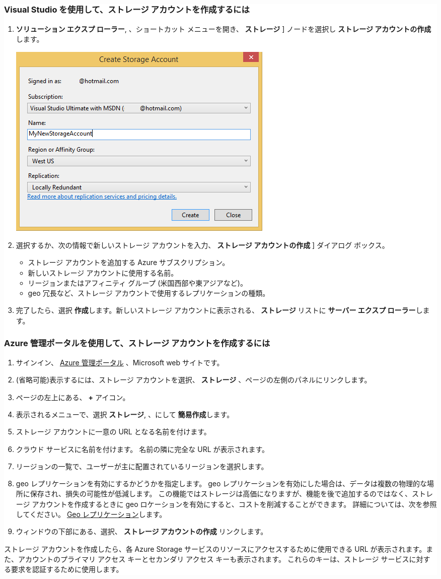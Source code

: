 ### Visual Studio を使用して、ストレージ アカウントを作成するには

1.  **ソリューション エクスプ ローラー**, 、ショートカット メニューを開き、 **ストレージ** ] ノードを選択し **ストレージ アカウントの作成**します。

    ![Create a new Azure storage account](./media/vs-azure-tools-cloud-service-publish-set-up-required-services-in-visual-studio/IC744166.png)

1. 選択するか、次の情報で新しいストレージ アカウントを入力、 **ストレージ アカウントの作成** ] ダイアログ ボックス。
    - ストレージ アカウントを追加する Azure サブスクリプション。
    - 新しいストレージ アカウントに使用する名前。
    - リージョンまたはアフィニティ グループ (米国西部や東アジアなど)。
    - geo 冗長など、ストレージ アカウントで使用するレプリケーションの種類。

1. 完了したら、選択 **作成**します。新しいストレージ アカウントに表示される、 **ストレージ** リストに **サーバー エクスプ ローラー**します。

### Azure 管理ポータルを使用して、ストレージ アカウントを作成するには

1. サインイン、 [Azure 管理ポータル](http://go.microsoft.com/fwlink/?LinkId=253103) 、Microsoft web サイトです。

1. (省略可能)表示するには、ストレージ アカウントを選択、 **ストレージ** 、ページの左側のパネルにリンクします。

1. ページの左上にある、 **+** アイコン。

1. 表示されるメニューで、選択 **ストレージ**, 、にして **簡易作成**します。

1. ストレージ アカウントに一意の URL となる名前を付けます。

1. クラウド サービスに名前を付けます。 名前の隣に完全な URL が表示されます。

1. リージョンの一覧で、ユーザーが主に配置されているリージョンを選択します。

1. geo レプリケーションを有効にするかどうかを指定します。 geo レプリケーションを有効にした場合は、データは複数の物理的な場所に保存され、損失の可能性が低減します。 この機能ではストレージは高価になりますが、機能を後で追加するのではなく、ストレージ アカウントを作成するときに geo ロケーションを有効にすると、コストを削減することができます。 詳細については、次を参照してください。 [Geo レプリケーション](http://go.microsoft.com/fwlink/?LinkId=253108)します。

1. ウィンドウの下部にある、選択、 **ストレージ アカウントの作成** リンクします。

ストレージ アカウントを作成したら、各 Azure Storage サービスのリソースにアクセスするために使用できる URL が表示されます。また、アカウントのプライマリ アクセス キーとセカンダリ アクセス キーも表示されます。 これらのキーは、ストレージ サービスに対する要求を認証するために使用します。
